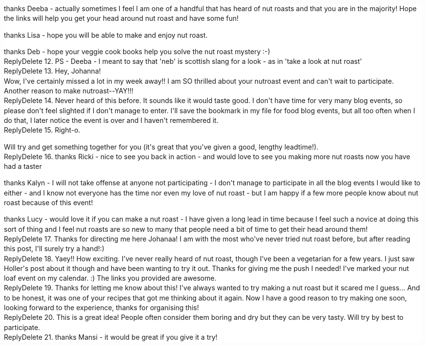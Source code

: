 thanks Deeba - actually sometimes I feel I am one of a handful that has heard of nut roasts and that you are in the majority! Hope the links will help you get your head around nut roast and have some fun!  

thanks Lisa - hope you will be able to make and enjoy nut roast.  

thanks Deb - hope your veggie cook books help you solve the nut roast mystery :-)  
ReplyDelete
12.   PS - Deeba - I meant to say that 'neb' is scottish slang for a look - as in 'take a look at nut roast'  
ReplyDelete
13.   Hey, Johanna!   
Wow, I've certainly missed a lot in my week away!! I am SO thrilled about your nutroast event and can't wait to participate. Another reason to make nutroast--YAY!!!  
ReplyDelete
14.   Never heard of this before. It sounds like it would taste good. I don't have time for very many blog events, so please don't feel slighted if I don't manage to enter. I'll save the bookmark in my file for food blog events, but all too often when I do that, I later notice the event is over and I haven't remembered it.  
ReplyDelete
15.   Right-o.   

Will try and get something together for you (it's great that you've given a good, lengthy leadtime!).  
ReplyDelete
16.   thanks Ricki - nice to see you back in action - and would love to see you making more nut roasts now you have had a taster  

thanks Kalyn - I will not take offense at anyone not participating - I don't manage to participate in all the blog events I would like to either - and I know not everyone has the time nor even my love of nut roast - but I am happy if a few more people know about nut roast because of this event!  

thanks Lucy - would love it if you can make a nut roast - I have given a long lead in time because I feel such a novice at doing this sort of thing and I feel nut roasts are so new to many that people need a bit of time to get their head around them!  
ReplyDelete
17.   Thanks for directing me here Johanaa! I am with the most who've never tried nut roast before, but after reading this post, I'll surely try a hand!:)  
ReplyDelete
18.   Yaey!! How exciting. I've never really heard of nut roast, though I've been a vegetarian for a few years. I just saw Holler's post about it though and have been wanting to try it out. Thanks for giving me the push I needed! I've marked your nut loaf event on my calendar. :) The links you provided are awesome.  
ReplyDelete
19.   Thanks for letting me know about this! I've always wanted to try making a nut roast but it scared me I guess... And to be honest, it was one of your recipes that got me thinking about it again. Now I have a good reason to try making one soon, looking forward to the experience, thanks for organising this!  
ReplyDelete
20.   This is a great idea! People often consider them boring and dry but they can be very tasty. Will try by best to participate.  
ReplyDelete
21.   thanks Mansi - it would be great if you give it a try!  
